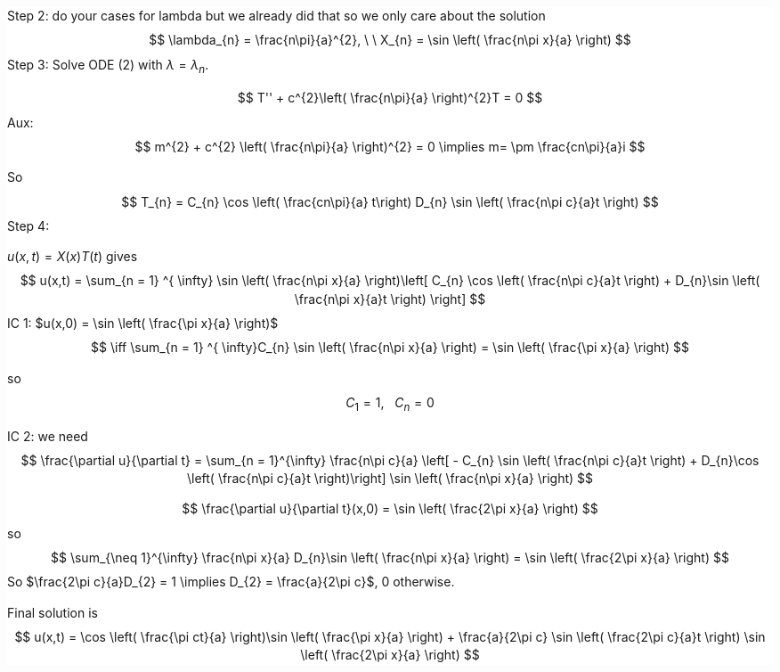 Step 2: do your cases for lambda but we already did that so we only care about the solution $$
\lambda_{n} = \frac{n\pi}{a}^{2}, \ \ X_{n} = \sin \left( \frac{n\pi x}{a} \right)
$$
Step 3: Solve ODE  (2) with $\lambda = \lambda_{n}$.

$$
T'' + c^{2}\left( \frac{n\pi}{a} \right)^{2}T = 0
$$
Aux: $$
m^{2} + c^{2} \left(  \frac{n\pi}{a} \right)^{2} = 0 \implies m= \pm \frac{cn\pi}{a}i
$$


So $$
T_{n} = C_{n} \cos  \left(  \frac{cn\pi}{a} t\right) D_{n} \sin \left(  \frac{n\pi c}{a}t \right)
$$
Step 4:

$u(x,t) =X(x)T(t)$ gives
$$
u(x,t) = \sum_{n = 1} ^{ \infty} \sin \left(  \frac{n\pi x}{a} \right)\left[ C_{n} \cos \left(  \frac{n\pi c}{a}t \right) + D_{n}\sin \left( \frac{n\pi x}{a}t \right) \right]
$$
IC 1: $u(x,0) = \sin \left(  \frac{\pi x}{a} \right)$
$$
\iff \sum_{n = 1} ^{ \infty}C_{n} \sin \left(  \frac{n\pi x}{a} \right) = \sin \left(  \frac{\pi x}{a} \right)
$$

so $$
C_{1} = 1, \ \ \ C_{n} = 0
$$

IC 2: we need $$
\frac{\partial u}{\partial t} = \sum_{n = 1}^{\infty} \frac{n\pi c}{a} \left[  - C_{n} \sin \left( \frac{n\pi c}{a}t \right) + D_{n}\cos \left( \frac{n\pi c}{a}t \right)\right] \sin \left( \frac{n\pi x}{a} \right)
$$

$$
\frac{\partial u}{\partial t}(x,0) = \sin \left(  \frac{2\pi x}{a} \right)
$$
so $$
\sum_{\neq 1}^{\infty} \frac{n\pi x}{a} D_{n}\sin \left( \frac{n\pi x}{a} \right) = \sin \left( \frac{2\pi x}{a} \right)
$$
So $\frac{2\pi c}{a}D_{2} = 1 \implies D_{2} = \frac{a}{2\pi c}$, 0 otherwise.

Final solution is $$
u(x,t) = \cos \left(  \frac{\pi ct}{a} \right)\sin \left(  \frac{\pi x}{a} \right) + \frac{a}{2\pi c} \sin \left( \frac{2\pi c}{a}t \right) \sin \left( \frac{2\pi x}{a} \right)
$$
